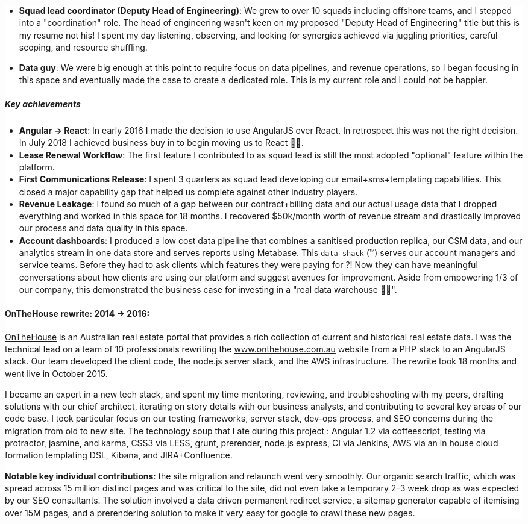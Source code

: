 * **Squad lead coordinator (Deputy Head of Engineering)**: We grew to over 10 squads including offshore teams, and I stepped into a "coordination" role. The head of engineering wasn't keen on my proposed "Deputy Head of Engineering" title but this is my resume not his! I spent my day listening, observing, and looking for synergies achieved via juggling priorities, careful scoping, and resource shuffling.

* **Data guy**: We were big enough at this point to require focus on data pipelines, and revenue operations, so I began focusing in this space and eventually made the case to create a dedicated role. This is my current role and I could not be happier.  

##### Key achievements

* **Angular → React**: In early 2016 I made the decision to use AngularJS over React. In retrospect this was not the right decision. In July 2018 I achieved business buy in to begin moving us to React 😮‍💨.
* **Lease Renewal Workflow**: The first feature I contributed to as squad lead is still the most adopted "optional" feature within the platform. 
* **First Communications Release**: I spent 3 quarters as squad lead developing our email+sms+templating capabilities. This closed a major capability gap that helped us complete against other industry players. 
* **Revenue Leakage**: I found so much of a gap between our contract+billing data and our actual usage data that I dropped everything and worked in this space for 18 months. I recovered $50k/month worth of revenue stream and drastically improved our process and data quality in this space.
* **Account dashboards**: I produced a low cost data pipeline that combines a sanitised production replica, our CSM data, and our analytics stream in one data store and serves reports using [Metabase](https://www.metabase.com/). This `data shack` (™) serves our account managers and service teams. Before they had to ask clients which features they were paying for ?! Now they can have meaningful conversations about how clients are using our platform and suggest avenues for improvement. Aside from empowering 1/3 of our company, this demonstrated the business case for investing in a "real data warehouse 💸💸".

#### OnTheHouse rewrite: 2014 → 2016:

[OnTheHouse](www.onthehouse.com.au) is an Australian real estate portal that provides a rich collection of current and historical real estate data. I was the technical lead on a team of 10 professionals rewriting the www.onthehouse.com.au website from a PHP stack to an AngularJS stack. Our team developed the client code, the node.js server stack, and the AWS infrastructure. The rewrite took 18 months and went live in October 2015.

I became an expert in a new tech stack, and spent my time mentoring, reviewing, and troubleshooting with my peers, drafting solutions with our chief architect, iterating on story details with our business analysts, and contributing to several key areas of our code base. I took particular focus on our testing frameworks, server stack, dev-ops process, and SEO concerns during the migration from old to new site. The technology soup that I ate during this project : Angular 1.2 via coffeescript, testing via protractor, jasmine, and karma, CSS3 via LESS, grunt, prerender, node.js express, CI via Jenkins, AWS via an in house cloud formation templating DSL, Kibana, and JIRA+Confluence.

**Notable key individual contributions**: the site migration and relaunch went very smoothly. Our organic search traffic, which was spread across 15 million distinct pages and was critical to the site, did not even take a temporary 2-3 week drop as was expected by our SEO consultants. The solution involved a data driven permanent redirect service, a sitemap generator capable of itemising over 15M pages, and a prerendering solution to make it very easy for google to crawl these new pages.

<p align="middle">